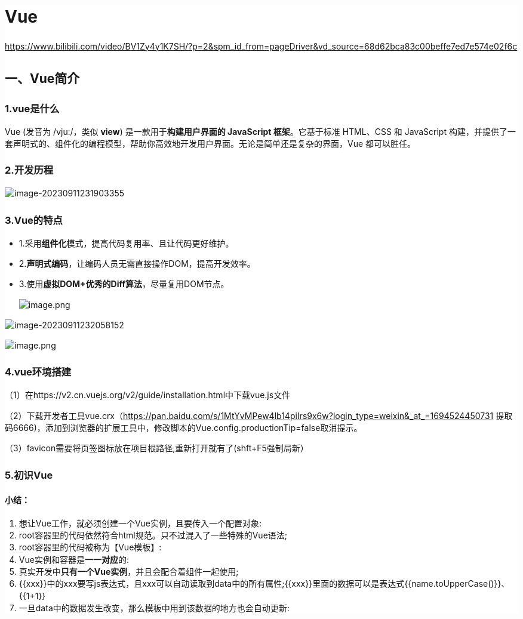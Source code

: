 #                                        Vue

https://www.bilibili.com/video/BV1Zy4y1K7SH/?p=2&spm_id_from=pageDriver&vd_source=68d62bca83c00beffe7ed7e574e02f6c

## 一、Vue简介

### 1.vue是什么

Vue (发音为 /vjuː/，类似 **view**) 是一款用于**构建用户界面的 JavaScript 框架**。它基于标准 HTML、CSS 和 JavaScript 构建，并提供了一套声明式的、组件化的编程模型，帮助你高效地开发用户界面。无论是简单还是复杂的界面，Vue 都可以胜任。

### 2.开发历程

![image-20230911231903355](D:\typora_photo\image-20230911231903355.png)

### 3.Vue的特点

- 1.采用**组件化**模式，提高代码复用率、且让代码更好维护。

- 2.**声明式编码**，让编码人员无需直接操作DOM，提高开发效率。

- 3.使用**虚拟DOM+优秀的Diff算法**，尽量复用DOM节点。

  ![image.png](D:\typora_photo\1643035195917-eb463d5c-5a77-43a6-914e-dd0f83b0ff80.png)

![image-20230911232058152](D:\typora_photo\image-20230911232058152.png)

![image.png](D:\typora_photo\1643035897962-d84f5075-0fd7-4d52-ad8c-31371d98bb08.png)

### 4.vue环境搭建

（1）在https://v2.cn.vuejs.org/v2/guide/installation.html中下载vue.js文件

（2）下载开发者工具vue.crx（https://pan.baidu.com/s/1MtYvMPew4lb14piIrs9x6w?login_type=weixin&_at_=1694524450731 提取码6666)，添加到浏览器的扩展工具中，修改脚本的Vue.config.productionTip=false取消提示。

（3）favicon需要将页签图标放在项目根路径,重新打开就有了(shft+F5强制局新）

### 5.初识Vue

#### **小结：**

1. 想让Vue工作，就必须创建一个Vue实例，且要传入一个配置对象:
2. root容器里的代码依然符合html规范。只不过混入了一些特殊的Vue语法;
3. root容器里的代码被称为【Vue模板】:
4. Vue实例和容器是**一一对应**的:
5. 真实开发中**只有一个Vue实例**，并且会配合着组件一起使用;
6. {{xxx}}中的xxx要写js表达式，且xxx可以自动读取到data中的所有属性;{{xxx}}里面的数据可以是表达式{{name.toUpperCase()}}、{{1+1}}
7. 一旦data中的数据发生改变，那么模板中用到该数据的地方也会自动更新:

